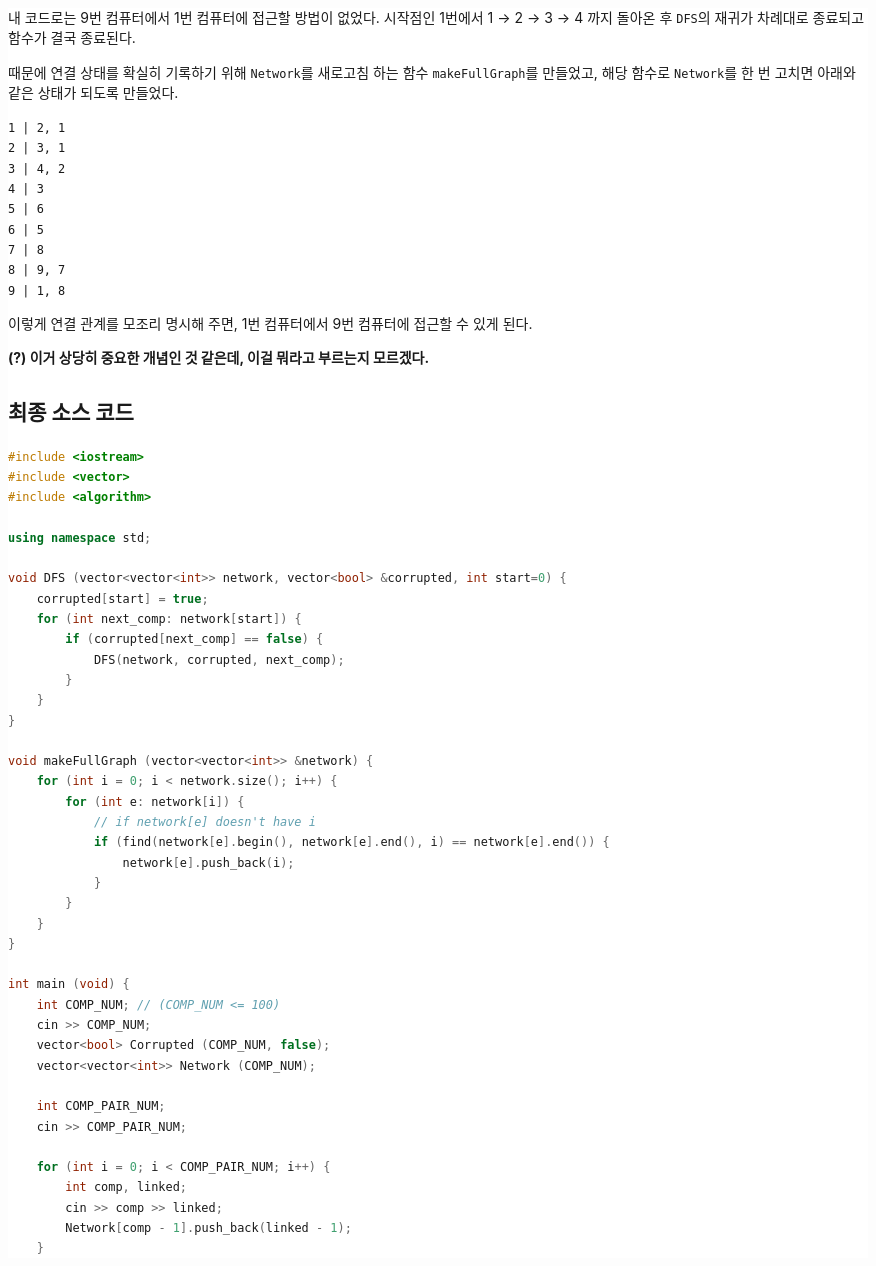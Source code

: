 내 코드로는 9번 컴퓨터에서 1번 컴퓨터에 접근할 방법이 없었다. 시작점인 1번에서 1 → 2 → 3 → 4 까지 돌아온 후 `DFS`의 재귀가 차례대로 종료되고 함수가 결국 종료된다.

때문에 연결 상태를 확실히 기록하기 위해 `Network`를 새로고침 하는 함수 `makeFullGraph`를 만들었고, 해당 함수로 `Network`를 한 번 고치면 아래와 같은 상태가 되도록 만들었다.

```
1 | 2, 1
2 | 3, 1
3 | 4, 2
4 | 3
5 | 6
6 | 5
7 | 8
8 | 9, 7
9 | 1, 8
```

이렇게 연결 관계를 모조리 명시해 주면, 1번 컴퓨터에서 9번 컴퓨터에 접근할 수 있게 된다. 

**(?) 이거 상당히 중요한 개념인 것 같은데, 이걸 뭐라고 부르는지 모르겠다.**

## 최종 소스 코드

```cpp
#include <iostream>
#include <vector>
#include <algorithm>

using namespace std;

void DFS (vector<vector<int>> network, vector<bool> &corrupted, int start=0) {
    corrupted[start] = true;
    for (int next_comp: network[start]) {
        if (corrupted[next_comp] == false) {
            DFS(network, corrupted, next_comp);
        }
    }
}

void makeFullGraph (vector<vector<int>> &network) {
    for (int i = 0; i < network.size(); i++) {
        for (int e: network[i]) {
            // if network[e] doesn't have i
            if (find(network[e].begin(), network[e].end(), i) == network[e].end()) {
                network[e].push_back(i);
            }
        }
    }
}

int main (void) {
    int COMP_NUM; // (COMP_NUM <= 100)
    cin >> COMP_NUM;
    vector<bool> Corrupted (COMP_NUM, false);
    vector<vector<int>> Network (COMP_NUM);

    int COMP_PAIR_NUM;
    cin >> COMP_PAIR_NUM;

    for (int i = 0; i < COMP_PAIR_NUM; i++) {
        int comp, linked;
        cin >> comp >> linked;
        Network[comp - 1].push_back(linked - 1);
    }

```